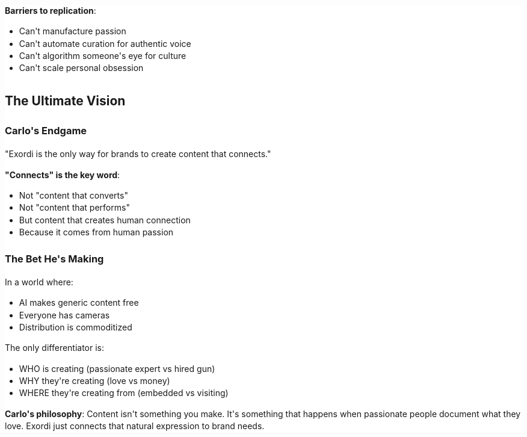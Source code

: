 **Barriers to replication**:
- Can't manufacture passion
- Can't automate curation for authentic voice
- Can't algorithm someone's eye for culture
- Can't scale personal obsession

## The Ultimate Vision

### Carlo's Endgame
"Exordi is the only way for brands to create content that connects."

**"Connects" is the key word**:
- Not "content that converts"
- Not "content that performs"  
- But content that creates human connection
- Because it comes from human passion

### The Bet He's Making

In a world where:
- AI makes generic content free
- Everyone has cameras
- Distribution is commoditized

The only differentiator is:
- WHO is creating (passionate expert vs hired gun)
- WHY they're creating (love vs money)
- WHERE they're creating from (embedded vs visiting)

**Carlo's philosophy**: Content isn't something you make. It's something that happens when passionate people document what they love. Exordi just connects that natural expression to brand needs.